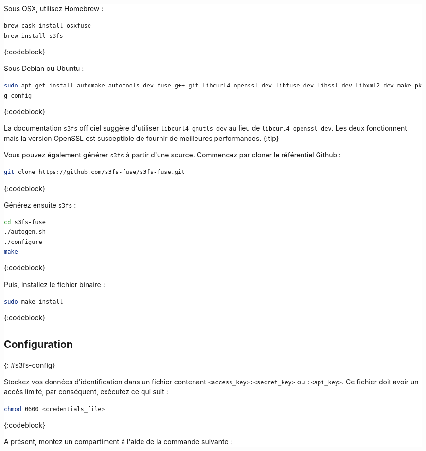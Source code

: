 Sous OSX, utilisez [Homebrew](https://brew.sh/) :

```sh
brew cask install osxfuse
brew install s3fs
```
{:codeblock}

Sous Debian ou Ubuntu : 

```sh
sudo apt-get install automake autotools-dev fuse g++ git libcurl4-openssl-dev libfuse-dev libssl-dev libxml2-dev make pkg-config
```
{:codeblock}

La documentation `s3fs` officiel suggère d'utiliser `libcurl4-gnutls-dev` au lieu de `libcurl4-openssl-dev`. Les deux fonctionnent, mais la version OpenSSL est susceptible de fournir de meilleures performances.
{:tip}

Vous pouvez également générer `s3fs` à partir d'une source. Commencez par cloner le référentiel Github :

```sh
git clone https://github.com/s3fs-fuse/s3fs-fuse.git 
```
{:codeblock}

Générez ensuite `s3fs` :

```sh
cd s3fs-fuse
./autogen.sh
./configure
make

```
{:codeblock}

Puis, installez le fichier binaire :

```sh
sudo make install
```
{:codeblock}

## Configuration
{: #s3fs-config}

Stockez vos données d'identification dans un fichier contenant `<access_key>:<secret_key>` ou `:<api_key>`. Ce fichier doit avoir un accès limité, par conséquent, exécutez ce qui suit : 

```sh
chmod 0600 <credentials_file> 
```
{:codeblock}

A présent, montez un compartiment à l'aide de la commande suivante :
